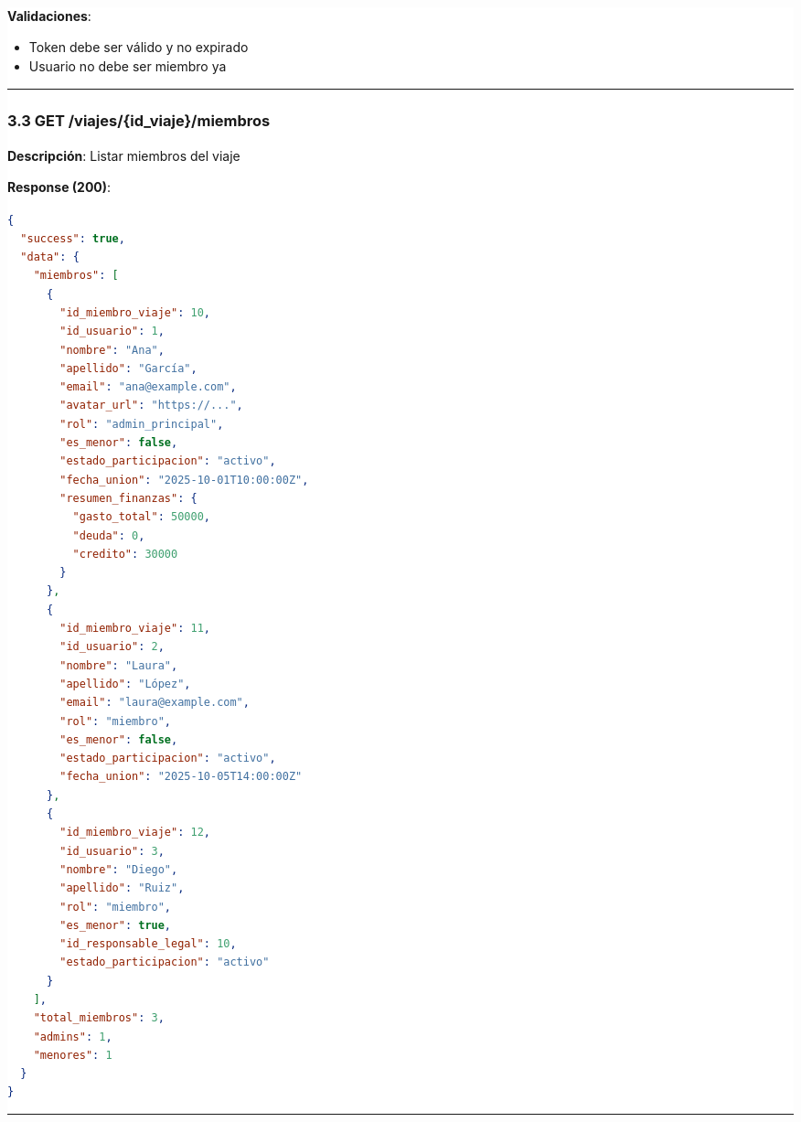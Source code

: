 **Validaciones**:
- Token debe ser válido y no expirado
- Usuario no debe ser miembro ya

---

### 3.3 GET /viajes/{id_viaje}/miembros
**Descripción**: Listar miembros del viaje

**Response (200)**:
```json
{
  "success": true,
  "data": {
    "miembros": [
      {
        "id_miembro_viaje": 10,
        "id_usuario": 1,
        "nombre": "Ana",
        "apellido": "García",
        "email": "ana@example.com",
        "avatar_url": "https://...",
        "rol": "admin_principal",
        "es_menor": false,
        "estado_participacion": "activo",
        "fecha_union": "2025-10-01T10:00:00Z",
        "resumen_finanzas": {
          "gasto_total": 50000,
          "deuda": 0,
          "credito": 30000
        }
      },
      {
        "id_miembro_viaje": 11,
        "id_usuario": 2,
        "nombre": "Laura",
        "apellido": "López",
        "email": "laura@example.com",
        "rol": "miembro",
        "es_menor": false,
        "estado_participacion": "activo",
        "fecha_union": "2025-10-05T14:00:00Z"
      },
      {
        "id_miembro_viaje": 12,
        "id_usuario": 3,
        "nombre": "Diego",
        "apellido": "Ruiz",
        "rol": "miembro",
        "es_menor": true,
        "id_responsable_legal": 10,
        "estado_participacion": "activo"
      }
    ],
    "total_miembros": 3,
    "admins": 1,
    "menores": 1
  }
}
```

---